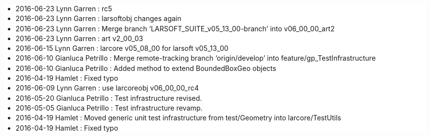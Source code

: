 -   2016-06-23 Lynn Garren : rc5
-   2016-06-23 Lynn Garren : larsoftobj changes again
-   2016-06-23 Lynn Garren : Merge branch ‘LARSOFT\_SUITE\_v05\_13\_00-branch’ into v06\_00\_00\_art2
-   2016-06-23 Lynn Garren : art v2\_00\_03
-   2016-06-15 Lynn Garren : larcore v05\_08\_00 for larsoft v05\_13\_00
-   2016-06-10 Gianluca Petrillo : Merge remote-tracking branch ‘origin/develop’ into feature/gp\_TestInfrastructure
-   2016-06-10 Gianluca Petrillo : Added method to extend BoundedBoxGeo objects
-   2016-04-19 Hamlet : Fixed typo
-   2016-06-09 Lynn Garren : use larcoreobj v06\_00\_00\_rc4
-   2016-05-20 Gianluca Petrillo : Test infrastructure revised.
-   2016-05-05 Gianluca Petrillo : Test infrastructure revamp.
-   2016-04-19 Hamlet : Moved generic unit test infrastructure from test/Geometry into larcore/TestUtils
-   2016-04-19 Hamlet : Fixed typo
